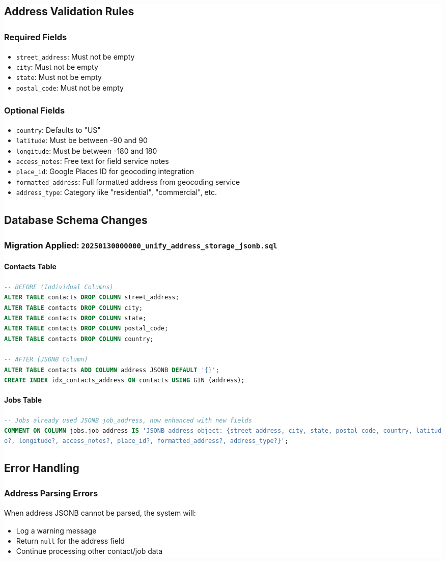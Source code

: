 ## Address Validation Rules

### Required Fields
- `street_address`: Must not be empty
- `city`: Must not be empty  
- `state`: Must not be empty
- `postal_code`: Must not be empty

### Optional Fields
- `country`: Defaults to "US"
- `latitude`: Must be between -90 and 90
- `longitude`: Must be between -180 and 180
- `access_notes`: Free text for field service notes
- `place_id`: Google Places ID for geocoding integration
- `formatted_address`: Full formatted address from geocoding service
- `address_type`: Category like "residential", "commercial", etc.

## Database Schema Changes

### Migration Applied: `20250130000000_unify_address_storage_jsonb.sql`

#### Contacts Table
```sql
-- BEFORE (Individual Columns)
ALTER TABLE contacts DROP COLUMN street_address;
ALTER TABLE contacts DROP COLUMN city;
ALTER TABLE contacts DROP COLUMN state;
ALTER TABLE contacts DROP COLUMN postal_code; 
ALTER TABLE contacts DROP COLUMN country;

-- AFTER (JSONB Column)
ALTER TABLE contacts ADD COLUMN address JSONB DEFAULT '{}';
CREATE INDEX idx_contacts_address ON contacts USING GIN (address);
```

#### Jobs Table  
```sql
-- Jobs already used JSONB job_address, now enhanced with new fields
COMMENT ON COLUMN jobs.job_address IS 'JSONB address object: {street_address, city, state, postal_code, country, latitude?, longitude?, access_notes?, place_id?, formatted_address?, address_type?}';
```

## Error Handling

### Address Parsing Errors
When address JSONB cannot be parsed, the system will:
- Log a warning message
- Return `null` for the address field
- Continue processing other contact/job data
